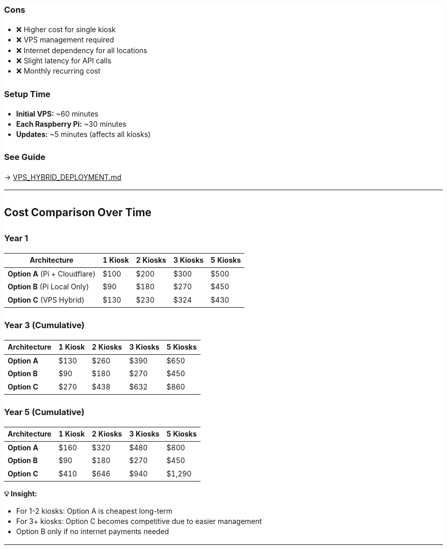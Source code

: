 ### Cons
- ❌ Higher cost for single kiosk
- ❌ VPS management required
- ❌ Internet dependency for all locations
- ❌ Slight latency for API calls
- ❌ Monthly recurring cost

### Setup Time
- **Initial VPS:** ~60 minutes
- **Each Raspberry Pi:** ~30 minutes
- **Updates:** ~5 minutes (affects all kiosks)

### See Guide
→ [VPS_HYBRID_DEPLOYMENT.md](VPS_HYBRID_DEPLOYMENT.md)

---

## Cost Comparison Over Time

### Year 1

| Architecture | 1 Kiosk | 2 Kiosks | 3 Kiosks | 5 Kiosks |
|--------------|---------|----------|----------|----------|
| **Option A** (Pi + Cloudflare) | $100 | $200 | $300 | $500 |
| **Option B** (Pi Local Only) | $90 | $180 | $270 | $450 |
| **Option C** (VPS Hybrid) | $130 | $230 | $324 | $430 |

### Year 3 (Cumulative)

| Architecture | 1 Kiosk | 2 Kiosks | 3 Kiosks | 5 Kiosks |
|--------------|---------|----------|----------|----------|
| **Option A** | $130 | $260 | $390 | $650 |
| **Option B** | $90 | $180 | $270 | $450 |
| **Option C** | $270 | $438 | $632 | $860 |

### Year 5 (Cumulative)

| Architecture | 1 Kiosk | 2 Kiosks | 3 Kiosks | 5 Kiosks |
|--------------|---------|----------|----------|----------|
| **Option A** | $160 | $320 | $480 | $800 |
| **Option B** | $90 | $180 | $270 | $450 |
| **Option C** | $410 | $646 | $940 | $1,290 |

**💡 Insight:** 
- For 1-2 kiosks: Option A is cheapest long-term
- For 3+ kiosks: Option C becomes competitive due to easier management
- Option B only if no internet payments needed

---